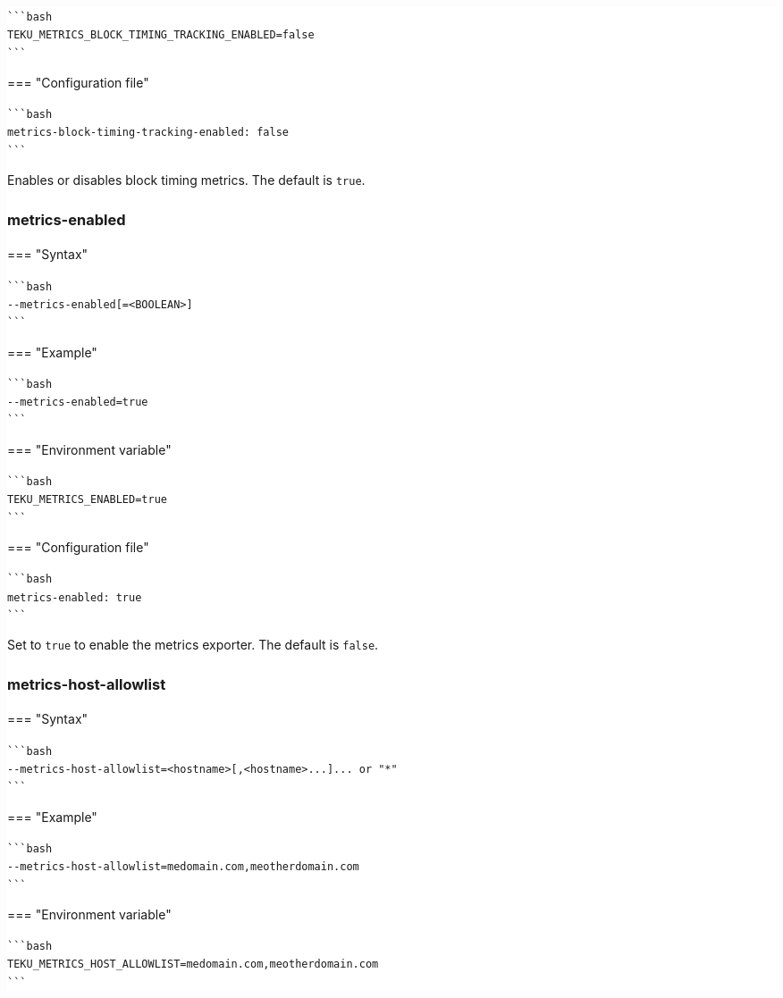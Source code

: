     ```bash
    TEKU_METRICS_BLOCK_TIMING_TRACKING_ENABLED=false
    ```

=== "Configuration file"

    ```bash
    metrics-block-timing-tracking-enabled: false
    ```

Enables or disables block timing metrics.
The default is `true`.

### metrics-enabled

=== "Syntax"

    ```bash
    --metrics-enabled[=<BOOLEAN>]
    ```

=== "Example"

    ```bash
    --metrics-enabled=true
    ```

=== "Environment variable"

    ```bash
    TEKU_METRICS_ENABLED=true
    ```

=== "Configuration file"

    ```bash
    metrics-enabled: true
    ```

Set to `true` to enable the metrics exporter.
The default is `false`.

### metrics-host-allowlist

=== "Syntax"

    ```bash
    --metrics-host-allowlist=<hostname>[,<hostname>...]... or "*"
    ```

=== "Example"

    ```bash
    --metrics-host-allowlist=medomain.com,meotherdomain.com
    ```

=== "Environment variable"

    ```bash
    TEKU_METRICS_HOST_ALLOWLIST=medomain.com,meotherdomain.com
    ```


[Infura]: https://infura.io/
[Teku metrics]: ../../HowTo/Monitor/Metrics.md
[Web3Signer]: https://docs.web3signer.consensys.net/en/latest/
[slashing protection]: ../../Concepts/Slashing-Protection.md
[weak subjectivity period]: ../../Concepts/Weak-Subjectivity.md
[load new validators without restarting Teku]: ../../HowTo/Load-Validators-No-Restart.md
[recent finalized checkpoint state from which to sync]: ../../HowTo/Get-Started/Checkpoint-Start.md
[consensus specification]: https://github.com/ethereum/consensus-specs/tree/master/configs
[metrics]: ../../HowTo/Monitor/Metrics.md